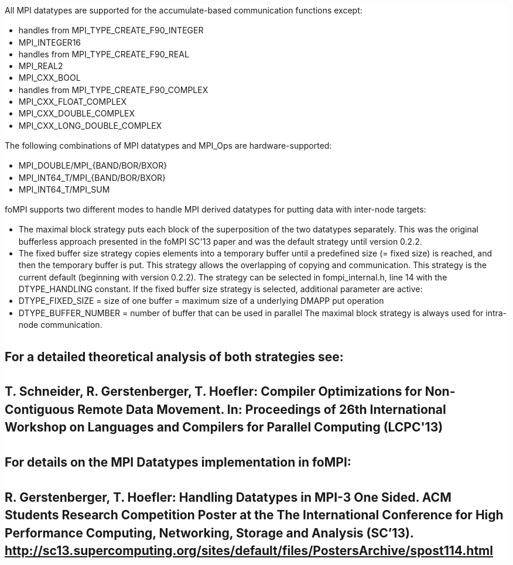 All MPI datatypes are supported for the accumulate-based communication
functions except:
* handles from MPI_TYPE_CREATE_F90_INTEGER
* MPI_INTEGER16
* handles from MPI_TYPE_CREATE_F90_REAL
* MPI_REAL2
* MPI_CXX_BOOL
* handles from MPI_TYPE_CREATE_F90_COMPLEX
* MPI_CXX_FLOAT_COMPLEX
* MPI_CXX_DOUBLE_COMPLEX
* MPI_CXX_LONG_DOUBLE_COMPLEX

The following combinations of MPI datatypes and MPI_Ops are
hardware-supported:
* MPI_DOUBLE/MPI_{BAND/BOR/BXOR}
* MPI_INT64_T/MPI_{BAND/BOR/BXOR}
* MPI_INT64_T/MPI_SUM

foMPI supports two different modes to handle MPI derived datatypes for
putting data with inter-node targets:
* The maximal block strategy puts each block of the superposition of the
  two datatypes separately. This was the original bufferless approach
  presented in the foMPI SC'13 paper and was the default strategy until
  version 0.2.2.
* The fixed buffer size strategy copies elements into a temporary buffer
  until a predefined size (= fixed size) is reached, and then the
  temporary buffer is put. This strategy allows the overlapping of
  copying and communication. This strategy is the current default
  (beginning with version 0.2.2).
The strategy can be selected in fompi_internal.h, line 14 with the
DTYPE_HANDLING constant. If the fixed buffer size strategy is selected,
additional parameter are active:
* DTYPE_FIXED_SIZE = size of one buffer = maximum size of a underlying
  DMAPP put operation
* DTYPE_BUFFER_NUMBER = number of buffer that can be used in parallel
The maximal block strategy is always used for intra-node communication.

For a detailed theoretical analysis of both strategies see:
----------------------------------------------------------------------
T. Schneider, R. Gerstenberger, T. Hoefler: Compiler Optimizations for
Non-Contiguous Remote Data Movement. In: Proceedings of 26th
International Workshop on Languages and Compilers for Parallel
Computing (LCPC'13)
----------------------------------------------------------------------

For details on the MPI Datatypes implementation in foMPI:
----------------------------------------------------------------------
R. Gerstenberger, T. Hoefler: Handling Datatypes in MPI-3 One Sided.
ACM Students Research Competition Poster at the The International
Conference for High Performance Computing, Networking, Storage and
Analysis (SC’13).
http://sc13.supercomputing.org/sites/default/files/PostersArchive/spost114.html
----------------------------------------------------------------------

